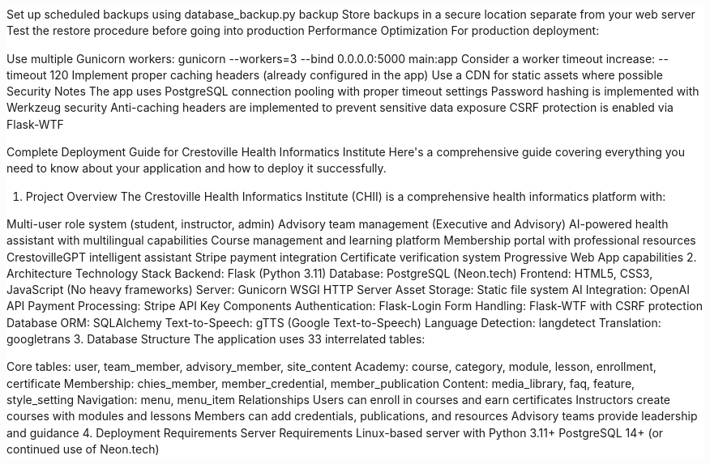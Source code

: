 Set up scheduled backups using database_backup.py backup
Store backups in a secure location separate from your web server
Test the restore procedure before going into production
Performance Optimization
For production deployment:

Use multiple Gunicorn workers: gunicorn --workers=3 --bind 0.0.0.0:5000 main:app
Consider a worker timeout increase: --timeout 120
Implement proper caching headers (already configured in the app)
Use a CDN for static assets where possible
Security Notes
The app uses PostgreSQL connection pooling with proper timeout settings
Password hashing is implemented with Werkzeug security
Anti-caching headers are implemented to prevent sensitive data exposure
CSRF protection is enabled via Flask-WTF

Complete Deployment Guide for Crestoville Health Informatics Institute
Here's a comprehensive guide covering everything you need to know about your application and how to deploy it successfully.

1. Project Overview
The Crestoville Health Informatics Institute (CHII) is a comprehensive health informatics platform with:

Multi-user role system (student, instructor, admin)
Advisory team management (Executive and Advisory)
AI-powered health assistant with multilingual capabilities
Course management and learning platform
Membership portal with professional resources
CrestovilleGPT intelligent assistant
Stripe payment integration
Certificate verification system
Progressive Web App capabilities
2. Architecture
Technology Stack
Backend: Flask (Python 3.11)
Database: PostgreSQL (Neon.tech)
Frontend: HTML5, CSS3, JavaScript (No heavy frameworks)
Server: Gunicorn WSGI HTTP Server
Asset Storage: Static file system
AI Integration: OpenAI API
Payment Processing: Stripe API
Key Components
Authentication: Flask-Login
Form Handling: Flask-WTF with CSRF protection
Database ORM: SQLAlchemy
Text-to-Speech: gTTS (Google Text-to-Speech)
Language Detection: langdetect
Translation: googletrans
3. Database Structure
The application uses 33 interrelated tables:

Core tables: user, team_member, advisory_member, site_content
Academy: course, category, module, lesson, enrollment, certificate
Membership: chies_member, member_credential, member_publication
Content: media_library, faq, feature, style_setting
Navigation: menu, menu_item
Relationships
Users can enroll in courses and earn certificates
Instructors create courses with modules and lessons
Members can add credentials, publications, and resources
Advisory teams provide leadership and guidance
4. Deployment Requirements
Server Requirements
Linux-based server with Python 3.11+
PostgreSQL 14+ (or continued use of Neon.tech)